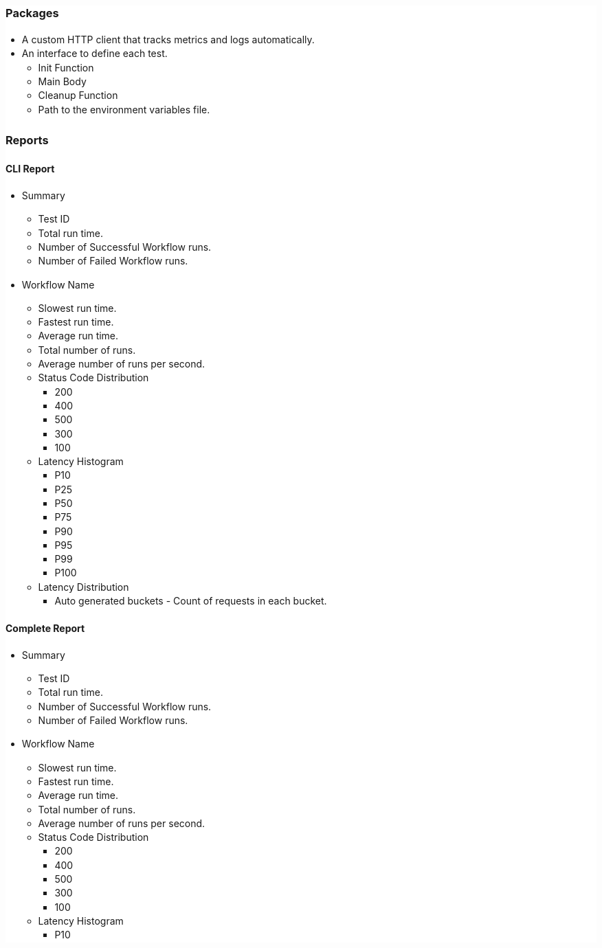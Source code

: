 ### Packages

* A custom HTTP client that tracks metrics and logs automatically.
* An interface to define each test.
    * Init Function
    * Main Body
    * Cleanup Function
    * Path to the environment variables file.

### Reports

#### CLI Report

* Summary
    * Test ID
    * Total run time.
    * Number of Successful Workflow runs.
    * Number of Failed Workflow runs.

* Workflow Name
    * Slowest run time.
    * Fastest run time.
    * Average run time.
    * Total number of runs.
    * Average number of runs per second.
    * Status Code Distribution
        * 200
        * 400
        * 500
        * 300
        * 100
    * Latency Histogram
        * P10
        * P25
        * P50
        * P75
        * P90
        * P95
        * P99
        * P100
    * Latency Distribution
        * Auto generated buckets - Count of requests in each bucket.

#### Complete Report

* Summary
    * Test ID
    * Total run time.
    * Number of Successful Workflow runs.
    * Number of Failed Workflow runs.

* Workflow Name
    * Slowest run time.
    * Fastest run time.
    * Average run time.
    * Total number of runs.
    * Average number of runs per second.
    * Status Code Distribution
        * 200
        * 400
        * 500
        * 300
        * 100
    * Latency Histogram
        * P10